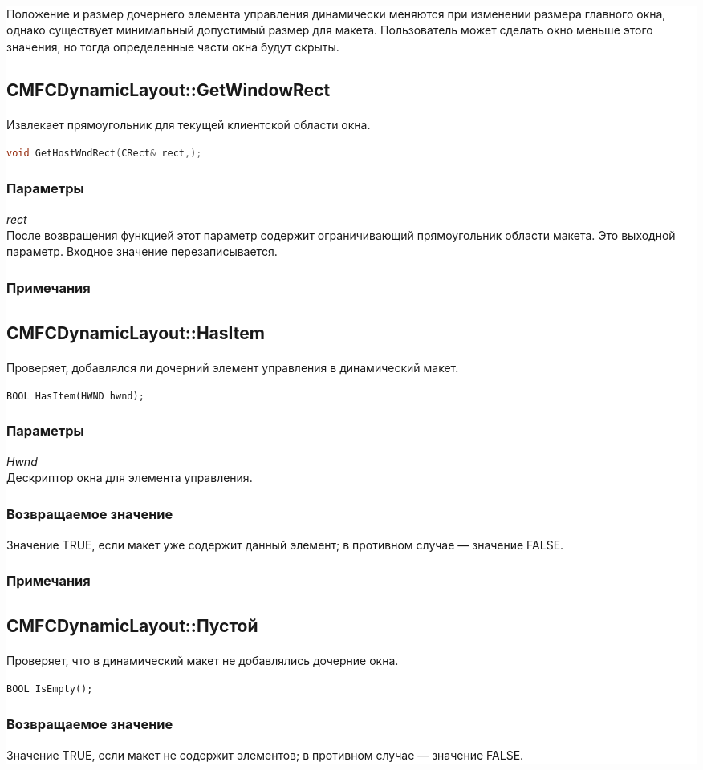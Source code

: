 Положение и размер дочернего элемента управления динамически меняются при изменении размера главного окна, однако существует минимальный допустимый размер для макета. Пользователь может сделать окно меньше этого значения, но тогда определенные части окна будут скрыты.

## <a name="cmfcdynamiclayoutgetwindowrect"></a><a name="getwindowrect"></a>CMFCDynamicLayout::GetWindowRect

Извлекает прямоугольник для текущей клиентской области окна.

```cpp
void GetHostWndRect(CRect& rect,);
```

### <a name="parameters"></a>Параметры

*rect*<br/>
После возвращения функцией этот параметр содержит ограничивающий прямоугольник области макета. Это выходной параметр. Входное значение перезаписывается.

### <a name="remarks"></a>Примечания

## <a name="cmfcdynamiclayouthasitem"></a><a name="hasitem"></a>CMFCDynamicLayout::HasItem

Проверяет, добавлялся ли дочерний элемент управления в динамический макет.

```
BOOL HasItem(HWND hwnd);
```

### <a name="parameters"></a>Параметры

*Hwnd*<br/>
Дескриптор окна для элемента управления.

### <a name="return-value"></a>Возвращаемое значение

Значение TRUE, если макет уже содержит данный элемент; в противном случае — значение FALSE.

### <a name="remarks"></a>Примечания

## <a name="cmfcdynamiclayoutisempty"></a><a name="isempty"></a>CMFCDynamicLayout::Пустой

Проверяет, что в динамический макет не добавлялись дочерние окна.

```
BOOL IsEmpty();
```

### <a name="return-value"></a>Возвращаемое значение

Значение TRUE, если макет не содержит элементов; в противном случае — значение FALSE.
